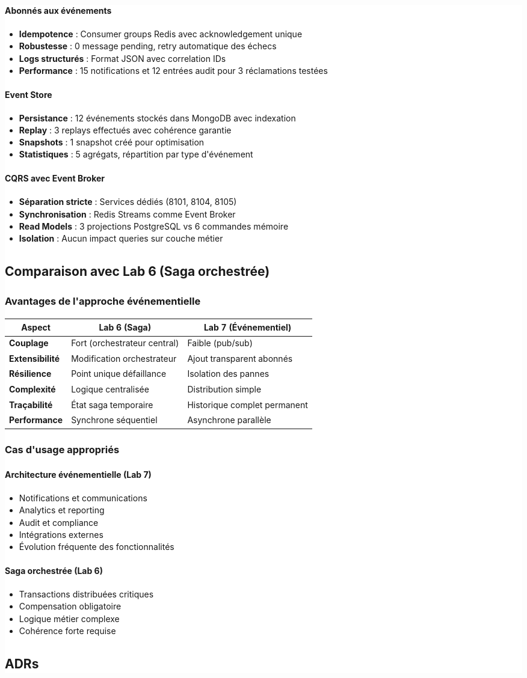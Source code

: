 #### Abonnés aux événements
- **Idempotence** : Consumer groups Redis avec acknowledgement unique
- **Robustesse** : 0 message pending, retry automatique des échecs
- **Logs structurés** : Format JSON avec correlation IDs
- **Performance** : 15 notifications et 12 entrées audit pour 3 réclamations testées

#### Event Store
- **Persistance** : 12 événements stockés dans MongoDB avec indexation
- **Replay** : 3 replays effectués avec cohérence garantie
- **Snapshots** : 1 snapshot créé pour optimisation
- **Statistiques** : 5 agrégats, répartition par type d'événement

#### CQRS avec Event Broker
- **Séparation stricte** : Services dédiés (8101, 8104, 8105)
- **Synchronisation** : Redis Streams comme Event Broker
- **Read Models** : 3 projections PostgreSQL vs 6 commandes mémoire
- **Isolation** : Aucun impact queries sur couche métier

## Comparaison avec Lab 6 (Saga orchestrée)

### Avantages de l'approche événementielle

| Aspect | Lab 6 (Saga) | Lab 7 (Événementiel) |
|--------|---------------|----------------------|
| **Couplage** | Fort (orchestrateur central) | Faible (pub/sub) |
| **Extensibilité** | Modification orchestrateur | Ajout transparent abonnés |
| **Résilience** | Point unique défaillance | Isolation des pannes |
| **Complexité** | Logique centralisée | Distribution simple |
| **Traçabilité** | État saga temporaire | Historique complet permanent |
| **Performance** | Synchrone séquentiel | Asynchrone parallèle |

### Cas d'usage appropriés

#### Architecture événementielle (Lab 7)
- Notifications et communications
- Analytics et reporting
- Audit et compliance
- Intégrations externes
- Évolution fréquente des fonctionnalités

#### Saga orchestrée (Lab 6)
- Transactions distribuées critiques
- Compensation obligatoire
- Logique métier complexe
- Cohérence forte requise

## ADRs
